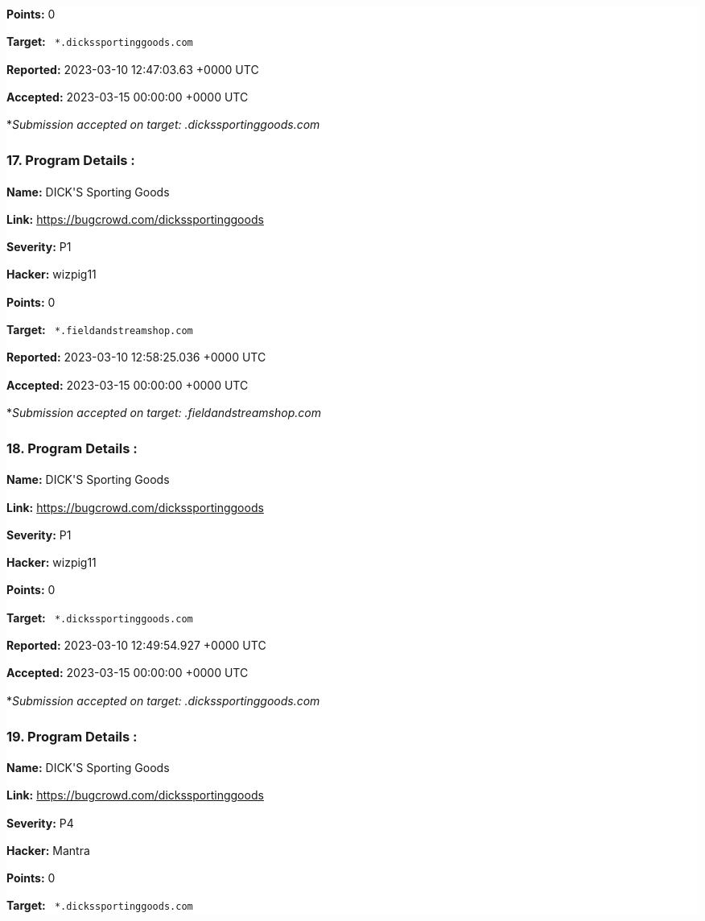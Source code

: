  **Points:** 0 

 **Target:** ` *.dickssportinggoods.com` 

 **Reported:** 2023-03-10 12:47:03.63 +0000 UTC 

 **Accepted:** 2023-03-15 00:00:00 +0000 UTC 

 **Submission accepted on target: *.dickssportinggoods.com** 

### 17. Program Details : 

**Name:** DICK'S Sporting Goods 

 **Link:** <https://bugcrowd.com/dickssportinggoods> 

 **Severity:** P1 

 **Hacker:** wizpig11 

 **Points:** 0 

 **Target:** ` *.fieldandstreamshop.com` 

 **Reported:** 2023-03-10 12:58:25.036 +0000 UTC 

 **Accepted:** 2023-03-15 00:00:00 +0000 UTC 

 **Submission accepted on target: *.fieldandstreamshop.com** 

### 18. Program Details : 

**Name:** DICK'S Sporting Goods 

 **Link:** <https://bugcrowd.com/dickssportinggoods> 

 **Severity:** P1 

 **Hacker:** wizpig11 

 **Points:** 0 

 **Target:** ` *.dickssportinggoods.com` 

 **Reported:** 2023-03-10 12:49:54.927 +0000 UTC 

 **Accepted:** 2023-03-15 00:00:00 +0000 UTC 

 **Submission accepted on target: *.dickssportinggoods.com** 

### 19. Program Details : 

**Name:** DICK'S Sporting Goods 

 **Link:** <https://bugcrowd.com/dickssportinggoods> 

 **Severity:** P4 

 **Hacker:** Mantra 

 **Points:** 0 

 **Target:** ` *.dickssportinggoods.com` 
